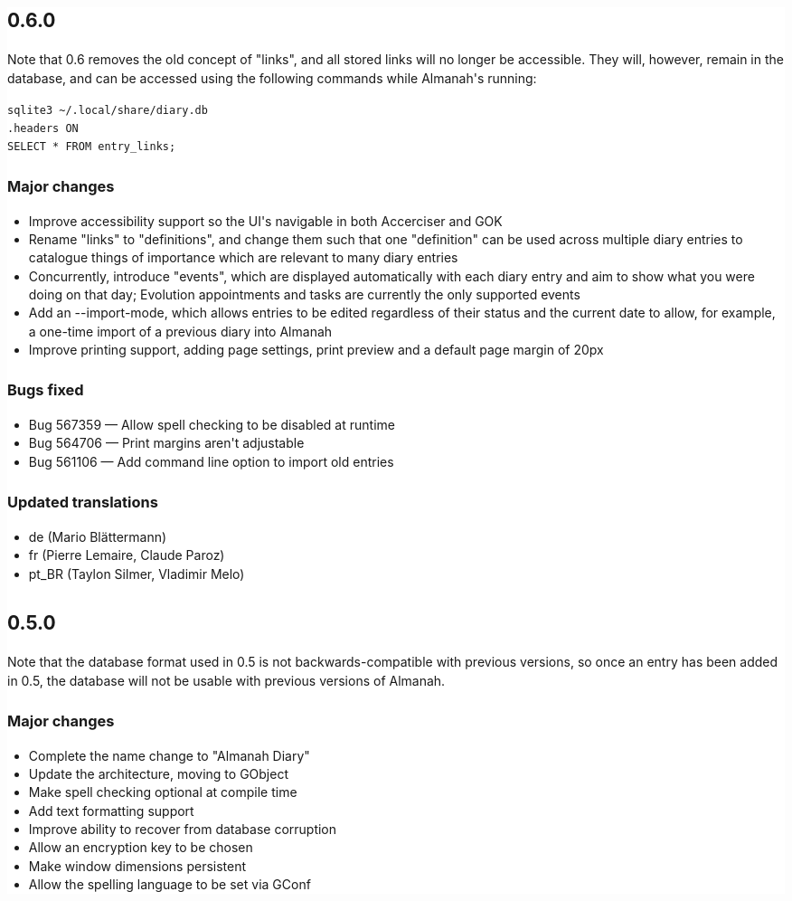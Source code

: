 ## 0.6.0

Note that 0.6 removes the old concept of "links", and all stored links will no longer be accessible. They will,
however, remain in the database, and can be accessed using the following commands while Almanah's running:

```
sqlite3 ~/.local/share/diary.db
.headers ON
SELECT * FROM entry_links;
```

### Major changes

- Improve accessibility support so the UI's navigable in both Accerciser and GOK
- Rename "links" to "definitions", and change them such that one "definition" can be used across multiple
  diary entries to catalogue things of importance which are relevant to many diary entries
- Concurrently, introduce "events", which are displayed automatically with each diary entry and aim to show
  what you were doing on that day; Evolution appointments and tasks are currently the only supported events
- Add an --import-mode, which allows entries to be edited regardless of their status and the current date to
  allow, for example, a one-time import of a previous diary into Almanah
- Improve printing support, adding page settings, print preview and a default page margin of 20px

### Bugs fixed

- Bug 567359 — Allow spell checking to be disabled at runtime
- Bug 564706 — Print margins aren't adjustable
- Bug 561106 — Add command line option to import old entries

### Updated translations

- de (Mario Blättermann)
- fr (Pierre Lemaire, Claude Paroz)
- pt_BR (Taylon Silmer, Vladimir Melo)

## 0.5.0

Note that the database format used in 0.5 is not backwards-compatible
with previous versions, so once an entry has been added in 0.5, the
database will not be usable with previous versions of Almanah.

### Major changes

- Complete the name change to "Almanah Diary"
- Update the architecture, moving to GObject
- Make spell checking optional at compile time
- Add text formatting support
- Improve ability to recover from database corruption
- Allow an encryption key to be chosen
- Make window dimensions persistent
- Allow the spelling language to be set via GConf

